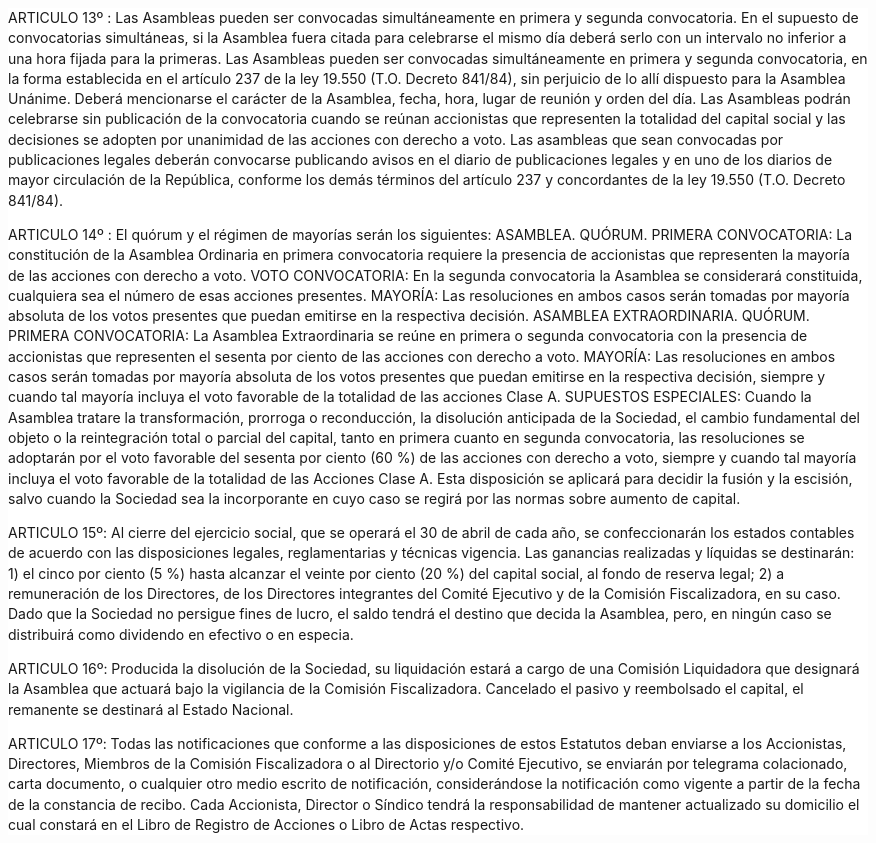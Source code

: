 <a id="13"></a>
ARTICULO 13º : Las Asambleas pueden ser convocadas simultáneamente en primera y segunda convocatoria. En el supuesto de convocatorias simultáneas, si la Asamblea fuera citada para celebrarse el mismo día deberá serlo con un intervalo no inferior a una hora fijada para la primeras. Las Asambleas pueden ser convocadas simultáneamente en primera y segunda convocatoria, en la forma establecida en el artículo 237 de la ley 19.550 (T.O. Decreto 841/84), sin perjuicio de lo allí dispuesto para la Asamblea Unánime. Deberá mencionarse el carácter de la Asamblea, fecha, hora, lugar de reunión y orden del día. Las Asambleas podrán celebrarse sin publicación de la convocatoria cuando se reúnan accionistas que representen la totalidad del capital social y las decisiones se adopten por unanimidad de las acciones con derecho a voto. Las asambleas que sean convocadas por publicaciones legales deberán convocarse publicando avisos en el diario de publicaciones legales y en uno de los diarios de mayor circulación de la República, conforme los demás términos del artículo 237 y concordantes de la ley 19.550 (T.O. Decreto 841/84).

<a id="14"></a>
ARTICULO 14º : El quórum y el régimen de mayorías serán los siguientes: ASAMBLEA. QUÓRUM. PRIMERA CONVOCATORIA: La constitución de la Asamblea Ordinaria en primera convocatoria requiere la presencia de accionistas que representen la mayoría de las acciones con derecho a voto. VOTO CONVOCATORIA: En la segunda convocatoria la Asamblea se considerará constituida, cualquiera sea el número de esas acciones presentes. MAYORÍA: Las resoluciones en ambos casos serán tomadas por mayoría absoluta de los votos presentes que puedan emitirse en la respectiva decisión. ASAMBLEA EXTRAORDINARIA. QUÓRUM. PRIMERA CONVOCATORIA: La Asamblea Extraordinaria se reúne en primera o segunda convocatoria con la presencia de accionistas que representen el sesenta por ciento de las acciones con derecho a voto. MAYORÍA: Las resoluciones en ambos casos serán tomadas por mayoría absoluta de los votos presentes que puedan emitirse en la respectiva decisión, siempre y cuando tal mayoría incluya el voto favorable de la totalidad de las acciones Clase A. SUPUESTOS ESPECIALES: Cuando la Asamblea tratare la transformación, prorroga o reconducción, la disolución anticipada de la Sociedad, el cambio fundamental del objeto o la reintegración total o parcial del capital, tanto en primera cuanto en segunda convocatoria, las resoluciones se adoptarán por el voto favorable del sesenta por ciento (60 %) de las acciones con derecho a voto, siempre y cuando tal mayoría incluya el voto favorable de la totalidad de las Acciones Clase A. Esta disposición se aplicará para decidir la fusión y la escisión, salvo cuando la Sociedad sea la incorporante en cuyo caso se regirá por las normas sobre aumento de capital.

<a id="15"></a>
ARTICULO 15º: Al cierre del ejercicio social, que se operará el 30 de abril de cada año, se confeccionarán los estados contables de acuerdo con las disposiciones legales, reglamentarias y técnicas vigencia. Las ganancias realizadas y líquidas se destinarán: 1) el cinco por ciento (5 %) hasta alcanzar el veinte por ciento (20 %) del capital social, al fondo de reserva legal; 2) a remuneración de los Directores, de los Directores integrantes del Comité Ejecutivo y de la Comisión Fiscalizadora, en su caso. Dado que la Sociedad no persigue fines de lucro, el saldo tendrá el destino que decida la Asamblea, pero, en ningún caso se distribuirá como dividendo en efectivo o en especia.

<a id="16"></a>
ARTICULO 16º: Producida la disolución de la Sociedad, su liquidación estará a cargo de una Comisión Liquidadora que designará la Asamblea que actuará bajo la vigilancia de la Comisión Fiscalizadora. Cancelado el pasivo y reembolsado el capital, el remanente se destinará al Estado Nacional.

<a id="17"></a>
ARTICULO 17º: Todas las notificaciones que conforme a las disposiciones de estos Estatutos deban enviarse a los Accionistas, Directores, Miembros de la Comisión Fiscalizadora o al Directorio y/o Comité Ejecutivo, se enviarán por telegrama colacionado, carta documento, o cualquier otro medio escrito de notificación, considerándose la notificación como vigente a partir de la fecha de la constancia de recibo. Cada Accionista, Director o Síndico tendrá la responsabilidad de mantener actualizado su domicilio el cual constará en el Libro de Registro de Acciones o Libro de Actas respectivo.